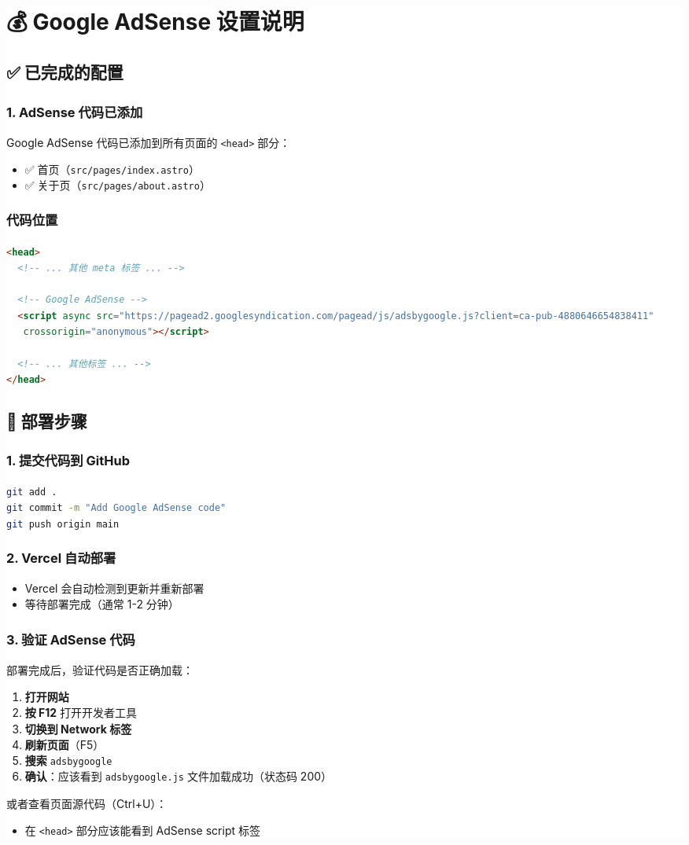 # 💰 Google AdSense 设置说明

## ✅ 已完成的配置

### 1. **AdSense 代码已添加**
Google AdSense 代码已添加到所有页面的 `<head>` 部分：
- ✅ 首页（`src/pages/index.astro`）
- ✅ 关于页（`src/pages/about.astro`）

### 代码位置
```html
<head>
  <!-- ... 其他 meta 标签 ... -->
  
  <!-- Google AdSense -->
  <script async src="https://pagead2.googlesyndication.com/pagead/js/adsbygoogle.js?client=ca-pub-4880646654838411"
   crossorigin="anonymous"></script>
  
  <!-- ... 其他标签 ... -->
</head>
```

## 🚀 部署步骤

### 1. 提交代码到 GitHub
```bash
git add .
git commit -m "Add Google AdSense code"
git push origin main
```

### 2. Vercel 自动部署
- Vercel 会自动检测到更新并重新部署
- 等待部署完成（通常 1-2 分钟）

### 3. 验证 AdSense 代码
部署完成后，验证代码是否正确加载：

1. **打开网站**
2. **按 F12** 打开开发者工具
3. **切换到 Network 标签**
4. **刷新页面**（F5）
5. **搜索** `adsbygoogle`
6. **确认**：应该看到 `adsbygoogle.js` 文件加载成功（状态码 200）

或者查看页面源代码（Ctrl+U）：
- 在 `<head>` 部分应该能看到 AdSense script 标签
